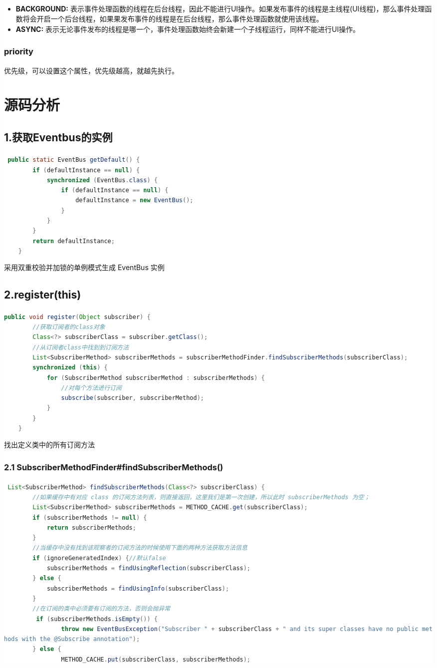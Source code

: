 *   **BACKGROUND:** 表示事件处理函数的线程在后台线程，因此不能进行UI操作。如果发布事件的线程是主线程(UI线程)，那么事件处理函数将会开启一个后台线程，如果果发布事件的线程是在后台线程，那么事件处理函数就使用该线程。
*   **ASYNC:** 表示无论事件发布的线程是哪一个，事件处理函数始终会新建一个子线程运行，同样不能进行UI操作。

### priority
优先级，可以设置这个属性，优先级越高，就越先执行。

# 源码分析

## 1.获取Eventbus的实例
```java
 public static EventBus getDefault() {
        if (defaultInstance == null) {
            synchronized (EventBus.class) {
                if (defaultInstance == null) {
                    defaultInstance = new EventBus();
                }
            }
        }
        return defaultInstance;
    }
```
采用双重校验并加锁的单例模式生成 EventBus 实例
## 2.register(this)
```java
public void register(Object subscriber) {
		//获取订阅者的class对象
        Class<?> subscriberClass = subscriber.getClass();
        //从订阅者class中找到到订阅方法
        List<SubscriberMethod> subscriberMethods = subscriberMethodFinder.findSubscriberMethods(subscriberClass);
        synchronized (this) {
            for (SubscriberMethod subscriberMethod : subscriberMethods) {
            	//对每个方法进行订阅
                subscribe(subscriber, subscriberMethod);
            }
        }
    }
```
找出定义类中的所有订阅方法

### 2.1 SubscriberMethodFinder#findSubscriberMethods()
```java
 List<SubscriberMethod> findSubscriberMethods(Class<?> subscriberClass) {
 		//如果缓存中有对应 class 的订阅方法列表，则直接返回，这里我们是第一次创建，所以此时 subscriberMethods 为空；
        List<SubscriberMethod> subscriberMethods = METHOD_CACHE.get(subscriberClass);
        if (subscriberMethods != null) {
            return subscriberMethods;
        }
		//当缓存中没有找到该观察者的订阅方法的时候使用下面的两种方法获取方法信息
        if (ignoreGeneratedIndex) {//默认false
            subscriberMethods = findUsingReflection(subscriberClass);
        } else {
            subscriberMethods = findUsingInfo(subscriberClass);
        }
		//在订阅的类中必须要有订阅的方法，否则会抛异常
         if (subscriberMethods.isEmpty()) {
				throw new EventBusException("Subscriber " + subscriberClass + " and its super classes have no public methods with the @Subscribe annotation");
    	} else {
				METHOD_CACHE.put(subscriberClass, subscriberMethods);
```